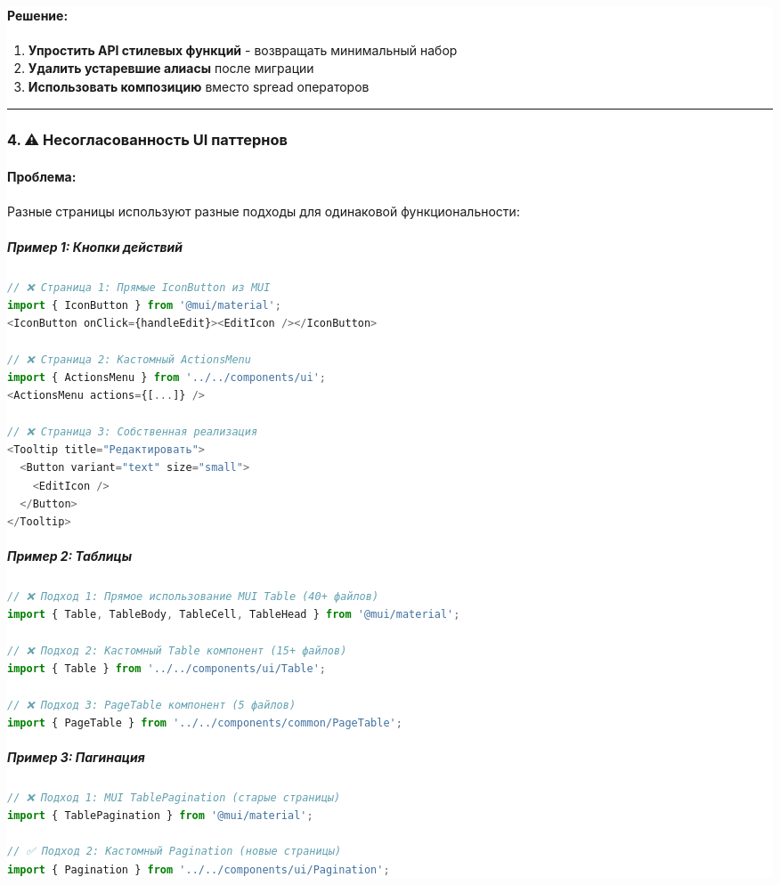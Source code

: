 #### Решение:
1. **Упростить API стилевых функций** - возвращать минимальный набор
2. **Удалить устаревшие алиасы** после миграции
3. **Использовать композицию** вместо spread операторов

---

### 4. ⚠️ Несогласованность UI паттернов

#### Проблема:
Разные страницы используют разные подходы для одинаковой функциональности:

##### Пример 1: Кнопки действий

```typescript
// ❌ Страница 1: Прямые IconButton из MUI
import { IconButton } from '@mui/material';
<IconButton onClick={handleEdit}><EditIcon /></IconButton>

// ❌ Страница 2: Кастомный ActionsMenu
import { ActionsMenu } from '../../components/ui';
<ActionsMenu actions={[...]} />

// ❌ Страница 3: Собственная реализация
<Tooltip title="Редактировать">
  <Button variant="text" size="small">
    <EditIcon />
  </Button>
</Tooltip>
```

##### Пример 2: Таблицы

```typescript
// ❌ Подход 1: Прямое использование MUI Table (40+ файлов)
import { Table, TableBody, TableCell, TableHead } from '@mui/material';

// ❌ Подход 2: Кастомный Table компонент (15+ файлов)
import { Table } from '../../components/ui/Table';

// ❌ Подход 3: PageTable компонент (5 файлов)
import { PageTable } from '../../components/common/PageTable';
```

##### Пример 3: Пагинация

```typescript
// ❌ Подход 1: MUI TablePagination (старые страницы)
import { TablePagination } from '@mui/material';

// ✅ Подход 2: Кастомный Pagination (новые страницы)
import { Pagination } from '../../components/ui/Pagination';
```
